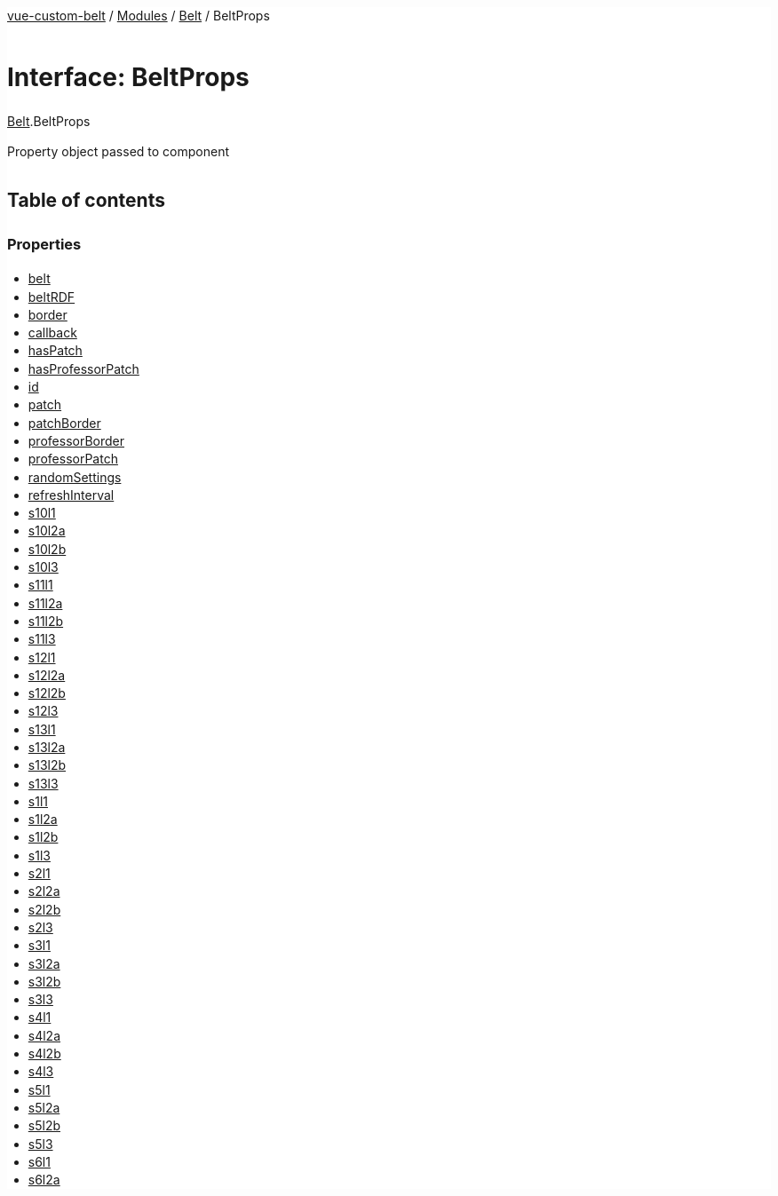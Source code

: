 [vue-custom-belt](../README.md) / [Modules](../modules.md) / [Belt](../modules/Belt.md) / BeltProps

# Interface: BeltProps

[Belt](../modules/Belt.md).BeltProps

Property object passed to <CustomBelt /> component

## Table of contents

### Properties

- [belt](Belt.BeltProps.md#belt)
- [beltRDF](Belt.BeltProps.md#beltrdf)
- [border](Belt.BeltProps.md#border)
- [callback](Belt.BeltProps.md#callback)
- [hasPatch](Belt.BeltProps.md#haspatch)
- [hasProfessorPatch](Belt.BeltProps.md#hasprofessorpatch)
- [id](Belt.BeltProps.md#id)
- [patch](Belt.BeltProps.md#patch)
- [patchBorder](Belt.BeltProps.md#patchborder)
- [professorBorder](Belt.BeltProps.md#professorborder)
- [professorPatch](Belt.BeltProps.md#professorpatch)
- [randomSettings](Belt.BeltProps.md#randomsettings)
- [refreshInterval](Belt.BeltProps.md#refreshinterval)
- [s10l1](Belt.BeltProps.md#s10l1)
- [s10l2a](Belt.BeltProps.md#s10l2a)
- [s10l2b](Belt.BeltProps.md#s10l2b)
- [s10l3](Belt.BeltProps.md#s10l3)
- [s11l1](Belt.BeltProps.md#s11l1)
- [s11l2a](Belt.BeltProps.md#s11l2a)
- [s11l2b](Belt.BeltProps.md#s11l2b)
- [s11l3](Belt.BeltProps.md#s11l3)
- [s12l1](Belt.BeltProps.md#s12l1)
- [s12l2a](Belt.BeltProps.md#s12l2a)
- [s12l2b](Belt.BeltProps.md#s12l2b)
- [s12l3](Belt.BeltProps.md#s12l3)
- [s13l1](Belt.BeltProps.md#s13l1)
- [s13l2a](Belt.BeltProps.md#s13l2a)
- [s13l2b](Belt.BeltProps.md#s13l2b)
- [s13l3](Belt.BeltProps.md#s13l3)
- [s1l1](Belt.BeltProps.md#s1l1)
- [s1l2a](Belt.BeltProps.md#s1l2a)
- [s1l2b](Belt.BeltProps.md#s1l2b)
- [s1l3](Belt.BeltProps.md#s1l3)
- [s2l1](Belt.BeltProps.md#s2l1)
- [s2l2a](Belt.BeltProps.md#s2l2a)
- [s2l2b](Belt.BeltProps.md#s2l2b)
- [s2l3](Belt.BeltProps.md#s2l3)
- [s3l1](Belt.BeltProps.md#s3l1)
- [s3l2a](Belt.BeltProps.md#s3l2a)
- [s3l2b](Belt.BeltProps.md#s3l2b)
- [s3l3](Belt.BeltProps.md#s3l3)
- [s4l1](Belt.BeltProps.md#s4l1)
- [s4l2a](Belt.BeltProps.md#s4l2a)
- [s4l2b](Belt.BeltProps.md#s4l2b)
- [s4l3](Belt.BeltProps.md#s4l3)
- [s5l1](Belt.BeltProps.md#s5l1)
- [s5l2a](Belt.BeltProps.md#s5l2a)
- [s5l2b](Belt.BeltProps.md#s5l2b)
- [s5l3](Belt.BeltProps.md#s5l3)
- [s6l1](Belt.BeltProps.md#s6l1)
- [s6l2a](Belt.BeltProps.md#s6l2a)